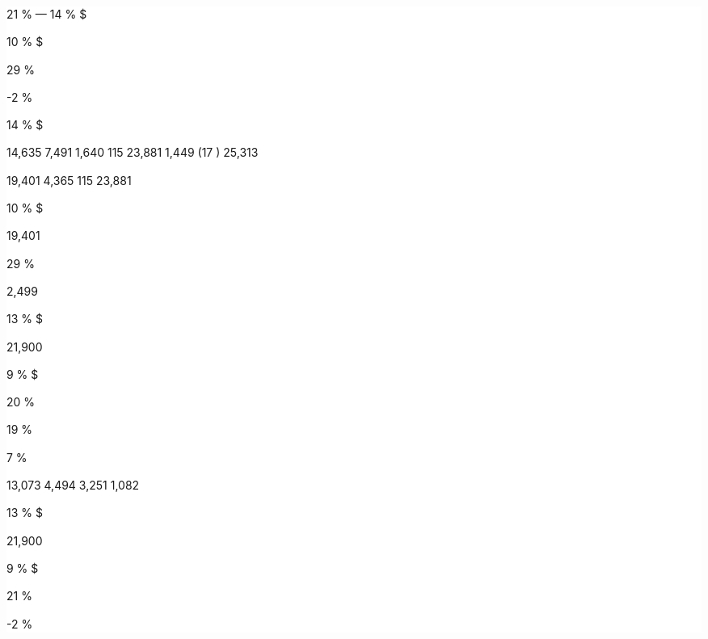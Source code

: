 21  %
—
14  % $

10  % $

29  %

-2  %

14  % $

14,635
7,491
1,640
115
23,881
1,449
(17 )
25,313

19,401
4,365
115
23,881

10  % $

19,401

29  %

2,499

13  % $

21,900

9  % $

20  %

19  %

7  %

13,073
4,494
3,251
1,082

13  % $

21,900

9  % $

21  %

-2  %
